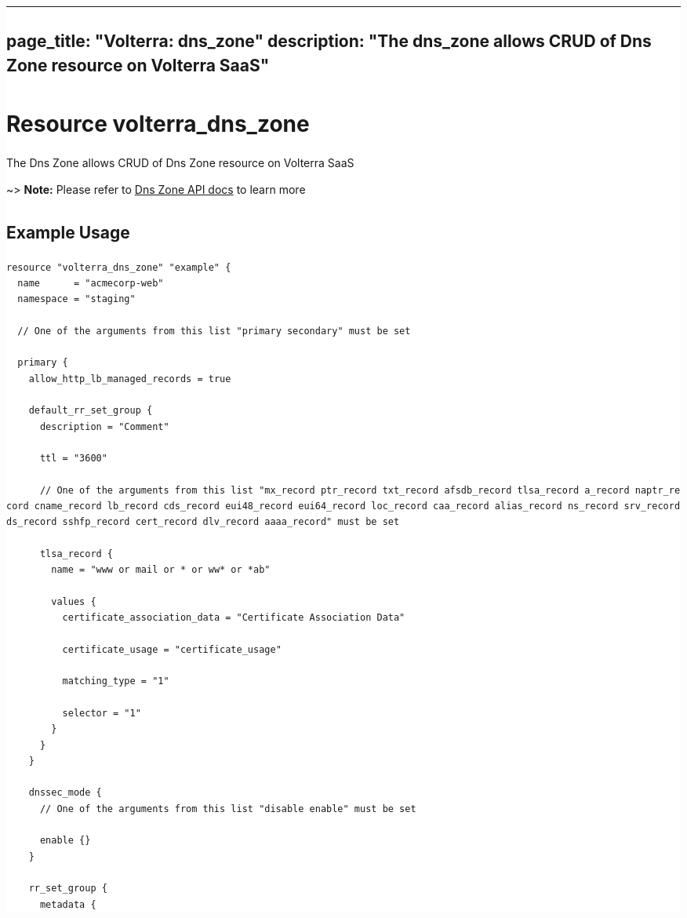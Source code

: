 











---
page_title: "Volterra: dns_zone"
description: "The dns_zone allows CRUD of Dns Zone  resource on Volterra SaaS"
---
# Resource volterra_dns_zone

The Dns Zone  allows CRUD of Dns Zone  resource on Volterra SaaS

~> **Note:** Please refer to [Dns Zone  API docs](https://docs.cloud.f5.com/docs-v2/api/dns-zone) to learn more

## Example Usage

```hcl
resource "volterra_dns_zone" "example" {
  name      = "acmecorp-web"
  namespace = "staging"

  // One of the arguments from this list "primary secondary" must be set

  primary {
    allow_http_lb_managed_records = true

    default_rr_set_group {
      description = "Comment"

      ttl = "3600"

      // One of the arguments from this list "mx_record ptr_record txt_record afsdb_record tlsa_record a_record naptr_record cname_record lb_record cds_record eui48_record eui64_record loc_record caa_record alias_record ns_record srv_record ds_record sshfp_record cert_record dlv_record aaaa_record" must be set

      tlsa_record {
        name = "www or mail or * or ww* or *ab"

        values {
          certificate_association_data = "Certificate Association Data"

          certificate_usage = "certificate_usage"

          matching_type = "1"

          selector = "1"
        }
      }
    }

    dnssec_mode {
      // One of the arguments from this list "disable enable" must be set

      enable {}
    }

    rr_set_group {
      metadata {
```
